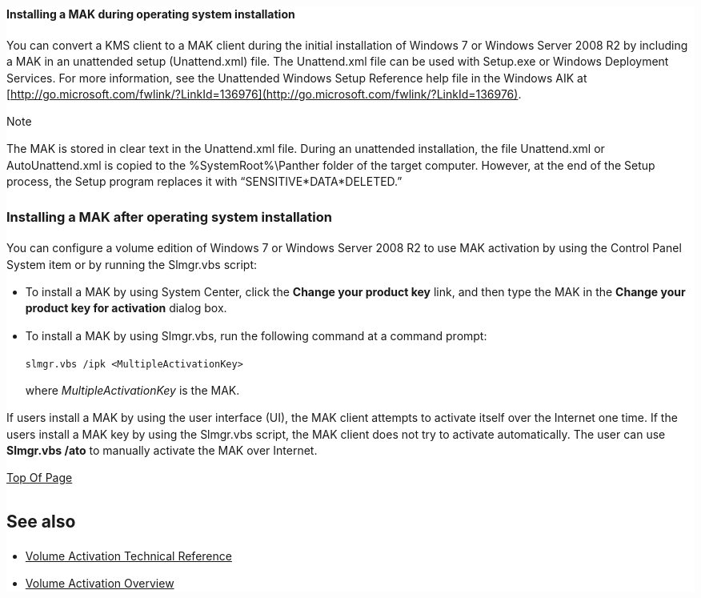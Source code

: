 #### Installing a MAK during operating system installation
You can convert a KMS client to a MAK client during the initial installation of  Windows 7  or  Windows Server 2008 R2  by including a MAK in an unattended setup (Unattend.xml) file. The Unattend.xml file can be used with Setup.exe or Windows Deployment Services. For more information, see the Unattended Windows Setup Reference help file in the Windows AIK at [http://go.microsoft.com/fwlink/?LinkId=136976](http://go.microsoft.com/fwlink/?LinkId=136976).

> [!NOTE]
> The MAK is stored in clear text in the Unattend.xml file. During an unattended installation, the file Unattend.xml or AutoUnattend.xml is copied to the %SystemRoot%\Panther folder of the target computer. However, at the end of the Setup process, the Setup program replaces it with “SENSITIVE*DATA\*DELETED.”

### Installing a MAK after operating system installation
You can configure a volume edition of  Windows 7  or  Windows Server 2008 R2  to use MAK activation by using the Control Panel System item or by running the Slmgr.vbs script:

-   To install a MAK by using System Center, click the **Change your product key** link, and then type the MAK in the **Change your product key for activation** dialog box.

-   To install a MAK by using Slmgr.vbs, run the following command at a command prompt:

    ```
    slmgr.vbs /ipk <MultipleActivationKey>
    ```

    where *MultipleActivationKey* is the MAK.

If users install a MAK by using the user interface (UI), the MAK client attempts to activate itself over the Internet one time. If the users install a MAK key by using the Slmgr.vbs script, the MAK client does not try to activate automatically. The user can use **Slmgr.vbs /ato** to manually activate the MAK over Internet.

[Top Of Page](#Top)

## See also

-   [Volume Activation Technical Reference](../Volume-Activation-Technical-Reference.md)

-   [Volume Activation Overview](Volume-Activation-Overview.md)


